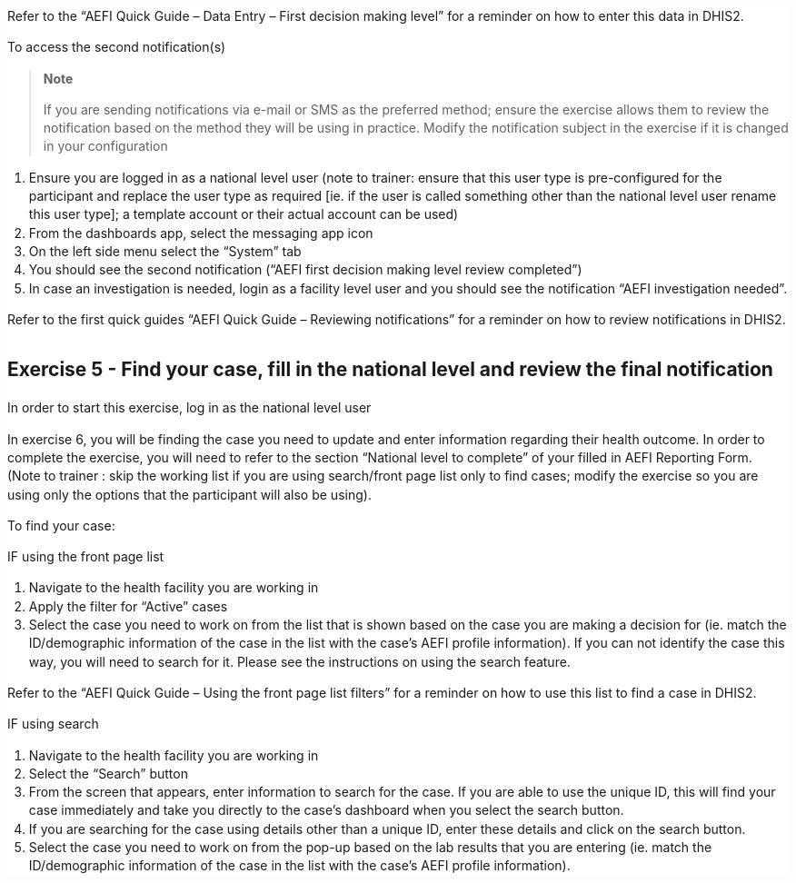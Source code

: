 Refer to the “AEFI Quick Guide – Data Entry – First decision making level” for a reminder on how to enter this data in DHIS2.

To access the second notification(s)

> **Note**
>
> If you are sending notifications via e-mail or SMS as the preferred method; ensure the exercise allows them to review the notification based on the method they will be using in practice. Modify the notification subject in the exercise if it is changed in your configuration

1. Ensure you are logged in as a national level user (note to trainer: ensure that this user type is pre-configured for the participant and replace the user type as required [ie. if the user is called something other than the national level user rename this user type]; a template account or their actual account can be used)
2. From the dashboards app, select the messaging app icon
3. On the left side menu select the “System” tab
4. You should see the second notification (“AEFI first decision making level review completed”)
5. In case an investigation is needed, login as a facility level user and you should see the notification “AEFI investigation needed”.

Refer to the first quick guides “AEFI Quick Guide – Reviewing notifications” for a reminder on how to review notifications in DHIS2.

## Exercise 5 - Find your case, fill in the national level and review the final notification

In order to start this exercise, log in as the national level user

In exercise 6, you will be finding the case you need to update and enter information regarding their health outcome. In order to complete the exercise, you will need to refer to the section “National level to complete” of your filled in AEFI Reporting Form. (Note to trainer : skip the working list if you are using search/front page list only to find cases; modify the exercise so you are using only the options that the participant will also be using).

To find your case:

IF using the front page list

1. Navigate to the health facility you are working in
2. Apply the filter for “Active” cases
3. Select the case you need to work on from the list that is shown based on the case you are making a decision for (ie. match the ID/demographic information of the case in the list with the case’s AEFI profile information). If you can not identify the case this way, you will need to search for it. Please see the instructions on using the search feature.

Refer to the “AEFI Quick Guide – Using the front page list filters” for a reminder on how to use this list to find a case in DHIS2.

IF using search

1. Navigate to the health facility you are working in
2. Select the “Search” button
3. From the screen that appears, enter information to search for the case. If you are able to use the unique ID, this will find your case immediately and take you directly to the case’s dashboard when you select the search button.
4. If you are searching for the case using details other than a unique ID, enter these details and click on the search button.
5. Select the case you need to work on from the pop-up based on the lab results that you are entering (ie. match the ID/demographic information of the case in the list with the case’s AEFI profile information).
